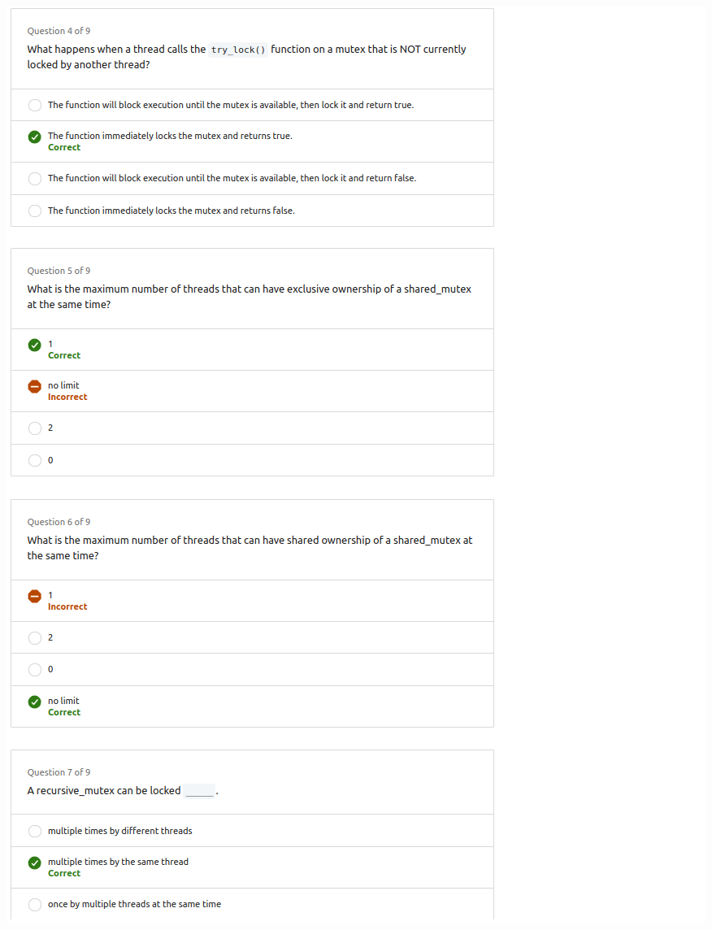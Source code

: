 
![Alt text](./Images/image-42.png)

![Alt text](./Images/image-43.png)

![Alt text](./Images/image-44.png)

![Alt text](./Images/image-45.png)
